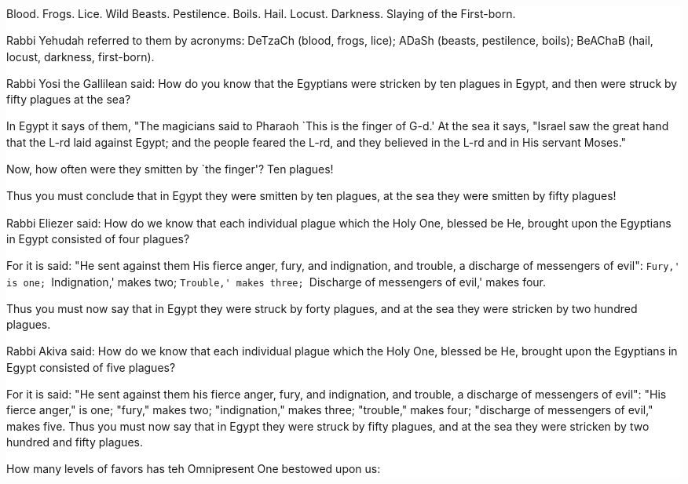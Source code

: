Blood.
Frogs.
Lice.
Wild Beasts.
Pestilence.
Boils.
Hail.
Locust.
Darkness.
Slaying of the First-born.

Rabbi Yehudah referred to them by acronyms:
DeTzaCh                       (blood, frogs, lice);
ADaSh                         (beasts, pestilence, boils);
BeAChaB                       (hail, locust, darkness, first-born).


Rabbi Yosi the Gallilean said: How do you know that the Egyptians
were stricken by ten plagues in Egypt, and then were struck by
fifty plagues at the sea?

In Egypt it says of them, "The magicians said to Pharaoh `This is
the finger of G-d.' At the sea it says, "Israel saw the great hand
that the L-rd laid against Egypt; and the people feared the L-rd, and
they believed in the L-rd and in His servant Moses."

Now, how often were they smitten by `the finger'? Ten plagues!

Thus you must conclude that in Egypt they were smitten by ten plagues,
at the sea they were smitten by fifty plagues!

Rabbi Eliezer said: How do we know that each individual plague which
the Holy One, blessed be He, brought upon the Egyptians in Egypt
consisted of four plagues?

For it is said: "He sent against them His fierce anger, fury, and
indignation, and trouble, a discharge of messengers of evil":
`Fury,' is one; `Indignation,' makes two; `Trouble,' makes three;
`Discharge of messengers of evil,' makes four.

Thus you must now say that in Egypt they were struck by forty plagues,
and at the sea they were stricken by two hundred plagues.

Rabbi Akiva said: How do we know that each individual plague which the
Holy One, blessed be He, brought upon the Egyptians in Egypt consisted
of five plagues?

For it is said: "He sent against them his fierce anger, fury,
and indignation, and trouble, a discharge of messengers of evil":
"His fierce anger," is one; "fury," makes two; "indignation," makes
three; "trouble," makes four; "discharge of messengers of evil,"
makes five. Thus you must now say that in Egypt they were struck by
fifty plagues, and at the sea they were stricken by two hundred and
fifty plagues.

How many levels of favors has teh Omnipresent One bestowed upon us:
